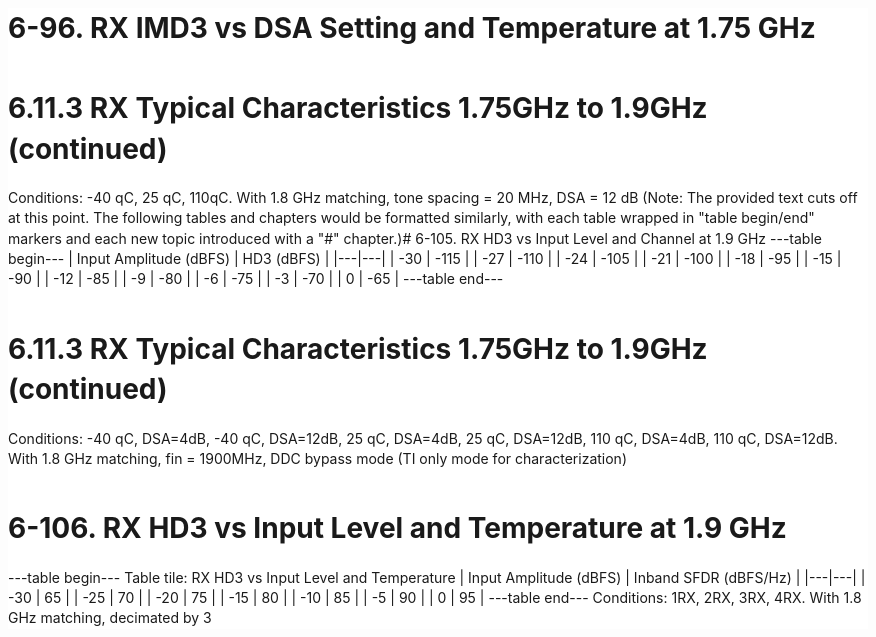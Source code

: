 # 6-96. RX IMD3 vs DSA Setting and Temperature at 1.75 GHz

# 6.11.3 RX Typical Characteristics 1.75GHz to 1.9GHz (continued)
Conditions: -40 qC, 25 qC, 110qC. With 1.8 GHz matching, tone spacing = 20 MHz, DSA = 12 dB
(Note: The provided text cuts off at this point. The following tables and chapters would be formatted similarly, with each table wrapped in "table begin/end" markers and each new topic introduced with a "#" chapter.)# 6-105. RX HD3 vs Input Level and Channel at 1.9 GHz
---table begin---
| Input Amplitude (dBFS) | HD3 (dBFS) |
|---|---|
| -30 | -115 |
| -27 | -110 |
| -24 | -105 |
| -21 | -100 |
| -18 | -95 |
| -15 | -90 |
| -12 | -85 |
| -9 | -80 |
| -6 | -75 |
| -3 | -70 |
| 0 | -65 |
---table end---
# 6.11.3 RX Typical Characteristics 1.75GHz to 1.9GHz (continued)
Conditions: -40 qC, DSA=4dB, -40 qC, DSA=12dB, 25 qC, DSA=4dB, 25 qC, DSA=12dB, 110 qC, DSA=4dB, 110 qC, DSA=12dB. With 1.8 GHz matching, fin = 1900MHz, DDC bypass mode (TI only mode for characterization)

# 6-106. RX HD3 vs Input Level and Temperature at 1.9 GHz
---table begin--- 
Table tile: RX HD3 vs Input Level and Temperature
| Input Amplitude (dBFS) | Inband SFDR (dBFS/Hz) |
|---|---|
| -30 | 65 |
| -25 | 70 |
| -20 | 75 |
| -15 | 80 |
| -10 | 85 |
| -5 | 90 |
| 0 | 95 |
---table end---
Conditions: 1RX, 2RX, 3RX, 4RX. With 1.8 GHz matching, decimated by 3
